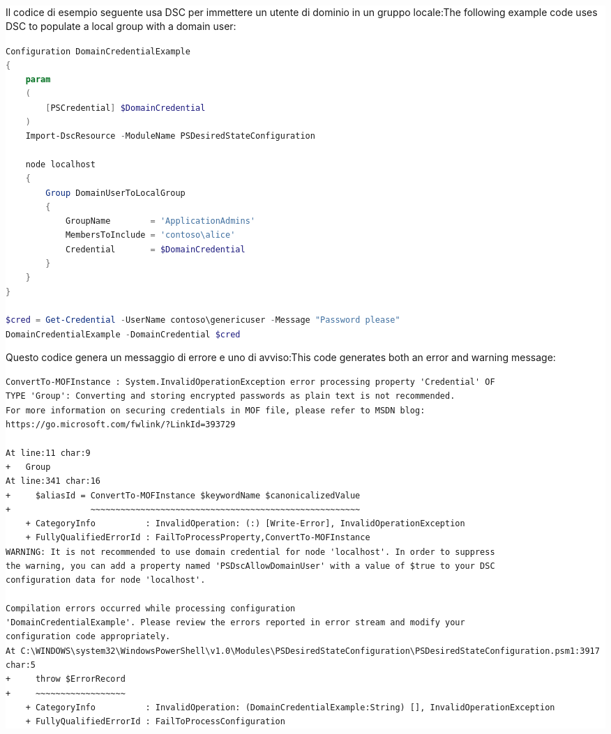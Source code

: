 <span data-ttu-id="75dc8-137">Il codice di esempio seguente usa DSC per immettere un utente di dominio in un gruppo locale:</span><span class="sxs-lookup"><span data-stu-id="75dc8-137">The following example code uses DSC to populate a local group with a domain user:</span></span>

```powershell
Configuration DomainCredentialExample
{
    param
    (
        [PSCredential] $DomainCredential
    )
    Import-DscResource -ModuleName PSDesiredStateConfiguration

    node localhost
    {
        Group DomainUserToLocalGroup
        {
            GroupName        = 'ApplicationAdmins'
            MembersToInclude = 'contoso\alice'
            Credential       = $DomainCredential
        }
    }
}

$cred = Get-Credential -UserName contoso\genericuser -Message "Password please"
DomainCredentialExample -DomainCredential $cred
```

<span data-ttu-id="75dc8-138">Questo codice genera un messaggio di errore e uno di avviso:</span><span class="sxs-lookup"><span data-stu-id="75dc8-138">This code generates both an error and warning message:</span></span>

```
ConvertTo-MOFInstance : System.InvalidOperationException error processing property 'Credential' OF
TYPE 'Group': Converting and storing encrypted passwords as plain text is not recommended.
For more information on securing credentials in MOF file, please refer to MSDN blog:
https://go.microsoft.com/fwlink/?LinkId=393729

At line:11 char:9
+   Group
At line:341 char:16
+     $aliasId = ConvertTo-MOFInstance $keywordName $canonicalizedValue
+                ~~~~~~~~~~~~~~~~~~~~~~~~~~~~~~~~~~~~~~~~~~~~~~~~~~~~~~
    + CategoryInfo          : InvalidOperation: (:) [Write-Error], InvalidOperationException
    + FullyQualifiedErrorId : FailToProcessProperty,ConvertTo-MOFInstance
WARNING: It is not recommended to use domain credential for node 'localhost'. In order to suppress
the warning, you can add a property named 'PSDscAllowDomainUser' with a value of $true to your DSC
configuration data for node 'localhost'.

Compilation errors occurred while processing configuration
'DomainCredentialExample'. Please review the errors reported in error stream and modify your
configuration code appropriately.
At C:\WINDOWS\system32\WindowsPowerShell\v1.0\Modules\PSDesiredStateConfiguration\PSDesiredStateConfiguration.psm1:3917 char:5
+     throw $ErrorRecord
+     ~~~~~~~~~~~~~~~~~~
    + CategoryInfo          : InvalidOperation: (DomainCredentialExample:String) [], InvalidOperationException
    + FullyQualifiedErrorId : FailToProcessConfiguration
```
